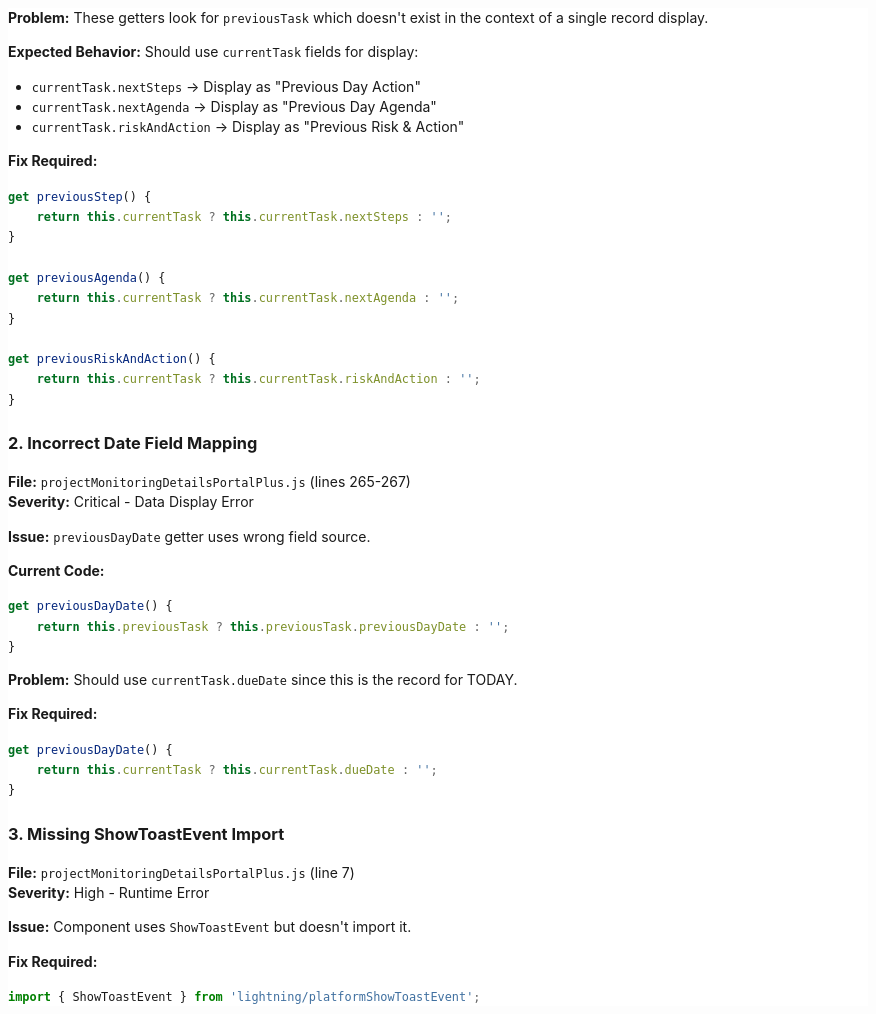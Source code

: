 **Problem:** These getters look for `previousTask` which doesn't exist in the context of a single record display.

**Expected Behavior:** Should use `currentTask` fields for display:
- `currentTask.nextSteps` → Display as "Previous Day Action"
- `currentTask.nextAgenda` → Display as "Previous Day Agenda"  
- `currentTask.riskAndAction` → Display as "Previous Risk & Action"

**Fix Required:**
```javascript
get previousStep() {
    return this.currentTask ? this.currentTask.nextSteps : '';
}

get previousAgenda() {
    return this.currentTask ? this.currentTask.nextAgenda : '';
}

get previousRiskAndAction() {
    return this.currentTask ? this.currentTask.riskAndAction : '';
}
```

### 2. **Incorrect Date Field Mapping**
**File:** `projectMonitoringDetailsPortalPlus.js` (lines 265-267)  
**Severity:** Critical - Data Display Error  

**Issue:** `previousDayDate` getter uses wrong field source.

**Current Code:**
```javascript
get previousDayDate() {
    return this.previousTask ? this.previousTask.previousDayDate : '';
}
```

**Problem:** Should use `currentTask.dueDate` since this is the record for TODAY.

**Fix Required:**
```javascript
get previousDayDate() {
    return this.currentTask ? this.currentTask.dueDate : '';
}
```

### 3. **Missing ShowToastEvent Import**
**File:** `projectMonitoringDetailsPortalPlus.js` (line 7)  
**Severity:** High - Runtime Error  

**Issue:** Component uses `ShowToastEvent` but doesn't import it.

**Fix Required:**
```javascript
import { ShowToastEvent } from 'lightning/platformShowToastEvent';
```
